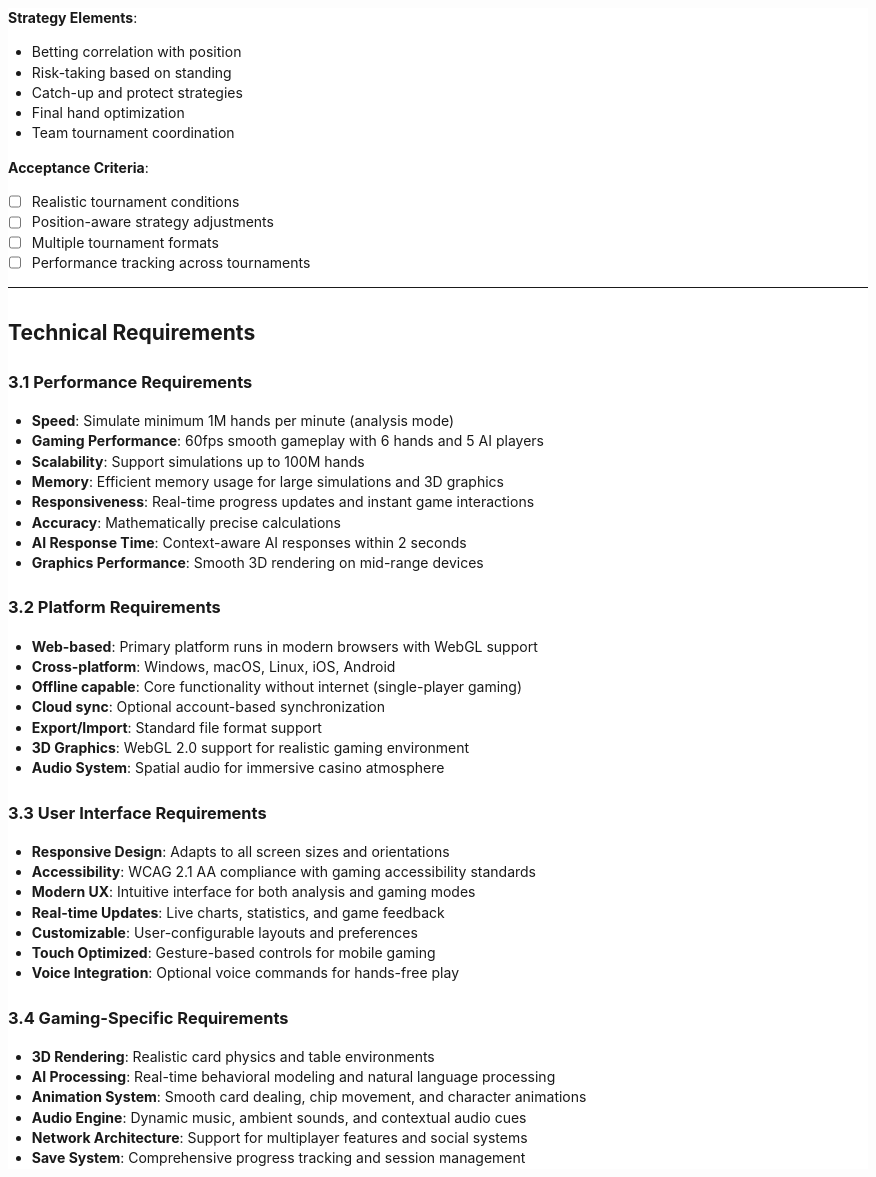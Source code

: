 **Strategy Elements**:
- Betting correlation with position
- Risk-taking based on standing
- Catch-up and protect strategies
- Final hand optimization
- Team tournament coordination

**Acceptance Criteria**:
- [ ] Realistic tournament conditions
- [ ] Position-aware strategy adjustments
- [ ] Multiple tournament formats
- [ ] Performance tracking across tournaments

---

## Technical Requirements

### 3.1 Performance Requirements
- **Speed**: Simulate minimum 1M hands per minute (analysis mode)
- **Gaming Performance**: 60fps smooth gameplay with 6 hands and 5 AI players
- **Scalability**: Support simulations up to 100M hands
- **Memory**: Efficient memory usage for large simulations and 3D graphics
- **Responsiveness**: Real-time progress updates and instant game interactions
- **Accuracy**: Mathematically precise calculations
- **AI Response Time**: Context-aware AI responses within 2 seconds
- **Graphics Performance**: Smooth 3D rendering on mid-range devices

### 3.2 Platform Requirements
- **Web-based**: Primary platform runs in modern browsers with WebGL support
- **Cross-platform**: Windows, macOS, Linux, iOS, Android
- **Offline capable**: Core functionality without internet (single-player gaming)
- **Cloud sync**: Optional account-based synchronization
- **Export/Import**: Standard file format support
- **3D Graphics**: WebGL 2.0 support for realistic gaming environment
- **Audio System**: Spatial audio for immersive casino atmosphere

### 3.3 User Interface Requirements
- **Responsive Design**: Adapts to all screen sizes and orientations
- **Accessibility**: WCAG 2.1 AA compliance with gaming accessibility standards
- **Modern UX**: Intuitive interface for both analysis and gaming modes
- **Real-time Updates**: Live charts, statistics, and game feedback
- **Customizable**: User-configurable layouts and preferences
- **Touch Optimized**: Gesture-based controls for mobile gaming
- **Voice Integration**: Optional voice commands for hands-free play

### 3.4 Gaming-Specific Requirements
- **3D Rendering**: Realistic card physics and table environments
- **AI Processing**: Real-time behavioral modeling and natural language processing
- **Animation System**: Smooth card dealing, chip movement, and character animations
- **Audio Engine**: Dynamic music, ambient sounds, and contextual audio cues
- **Network Architecture**: Support for multiplayer features and social systems
- **Save System**: Comprehensive progress tracking and session management
